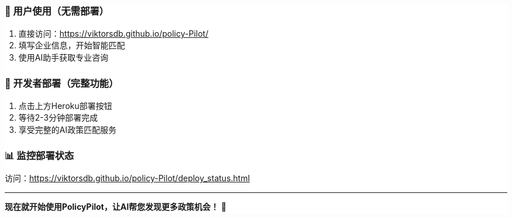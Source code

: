 ### 🌟 用户使用（无需部署）
1. 直接访问：https://viktorsdb.github.io/policy-Pilot/
2. 填写企业信息，开始智能匹配
3. 使用AI助手获取专业咨询

### 🚀 开发者部署（完整功能）
1. 点击上方Heroku部署按钮
2. 等待2-3分钟部署完成
3. 享受完整的AI政策匹配服务

### 📊 监控部署状态
访问：https://viktorsdb.github.io/policy-Pilot/deploy_status.html

---

**现在就开始使用PolicyPilot，让AI帮您发现更多政策机会！** 🎯 